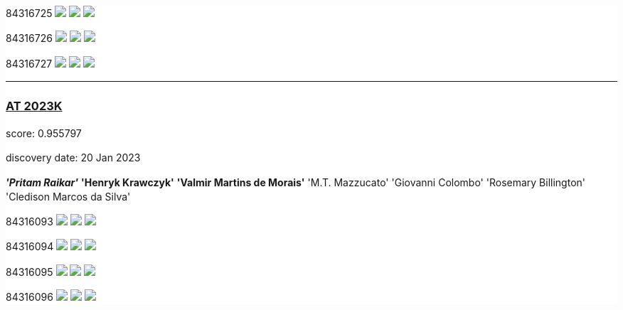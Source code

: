 84316725
<img src="https://panoptes-uploads.zooniverse.org/subject_location/aa105ad9-a899-4e13-9969-7d90bdff5d8c.jpeg" width="200"/>
<img src="https://panoptes-uploads.zooniverse.org/subject_location/fb90dd43-49f2-474e-be0f-d7d4aa6473f8.jpeg" width="200"/>
<img src="https://panoptes-uploads.zooniverse.org/subject_location/49d8cc92-ec89-4c07-a8b9-0aba5b00ddc4.jpeg" width="200"/>

84316726
<img src="https://panoptes-uploads.zooniverse.org/subject_location/14f4b401-4bba-464c-abb5-259ca9414b1d.jpeg" width="200"/>
<img src="https://panoptes-uploads.zooniverse.org/subject_location/1240b224-0218-49d3-988a-a0b237d3b075.jpeg" width="200"/>
<img src="https://panoptes-uploads.zooniverse.org/subject_location/7c723894-cbd7-485e-910e-3c07e9de939b.jpeg" width="200"/>

84316727
<img src="https://panoptes-uploads.zooniverse.org/subject_location/0b551658-21b6-4f74-aa7f-df0ba77045cc.jpeg" width="200"/>
<img src="https://panoptes-uploads.zooniverse.org/subject_location/6e413e56-a539-4ac0-97d7-b3140e3652d5.jpeg" width="200"/>
<img src="https://panoptes-uploads.zooniverse.org/subject_location/593586cd-ac3e-493d-a681-49185c48832e.jpeg" width="200"/>




----------
### [AT 2023K](https://www.wis-tns.org/object/2023K)
score: 0.955797

discovery date: 20 Jan 2023

***'Pritam Raikar'*** **'Henryk Krawczyk'** **'Valmir Martins de Morais'** 'M.T. Mazzucato' 'Giovanni Colombo' 'Rosemary Billington' 'Cledison Marcos da Silva' 

84316093
<img src="https://panoptes-uploads.zooniverse.org/subject_location/3ac10957-eac7-4434-b569-990d1c0ba4bb.jpeg" width="200"/>
<img src="https://panoptes-uploads.zooniverse.org/subject_location/66879576-ab70-4c3d-b78f-17a9733c19ca.jpeg" width="200"/>
<img src="https://panoptes-uploads.zooniverse.org/subject_location/1b19f75c-0202-4174-9ef1-750958584dec.jpeg" width="200"/>

84316094
<img src="https://panoptes-uploads.zooniverse.org/subject_location/fa56c085-924b-42a3-bd34-04bdcc38fdf4.jpeg" width="200"/>
<img src="https://panoptes-uploads.zooniverse.org/subject_location/688c3d0a-488a-4d9d-965b-954307e88ca5.jpeg" width="200"/>
<img src="https://panoptes-uploads.zooniverse.org/subject_location/9294590e-68d3-4881-88df-c0da63bacf86.jpeg" width="200"/>

84316095
<img src="https://panoptes-uploads.zooniverse.org/subject_location/1f67d310-4a1a-438b-a075-ebfd7ddb7786.jpeg" width="200"/>
<img src="https://panoptes-uploads.zooniverse.org/subject_location/89e7a746-e790-4896-b085-0ba38b474127.jpeg" width="200"/>
<img src="https://panoptes-uploads.zooniverse.org/subject_location/e5394c49-6de3-47d8-9382-8329ddb42b67.jpeg" width="200"/>

84316096
<img src="https://panoptes-uploads.zooniverse.org/subject_location/6c810a41-9505-4a3f-9b53-e8080b1bdbc8.jpeg" width="200"/>
<img src="https://panoptes-uploads.zooniverse.org/subject_location/35e2d096-da98-4e82-af30-72ba454d430d.jpeg" width="200"/>
<img src="https://panoptes-uploads.zooniverse.org/subject_location/91445b65-5fbe-4ce8-b5a3-91e6c41109df.jpeg" width="200"/>
